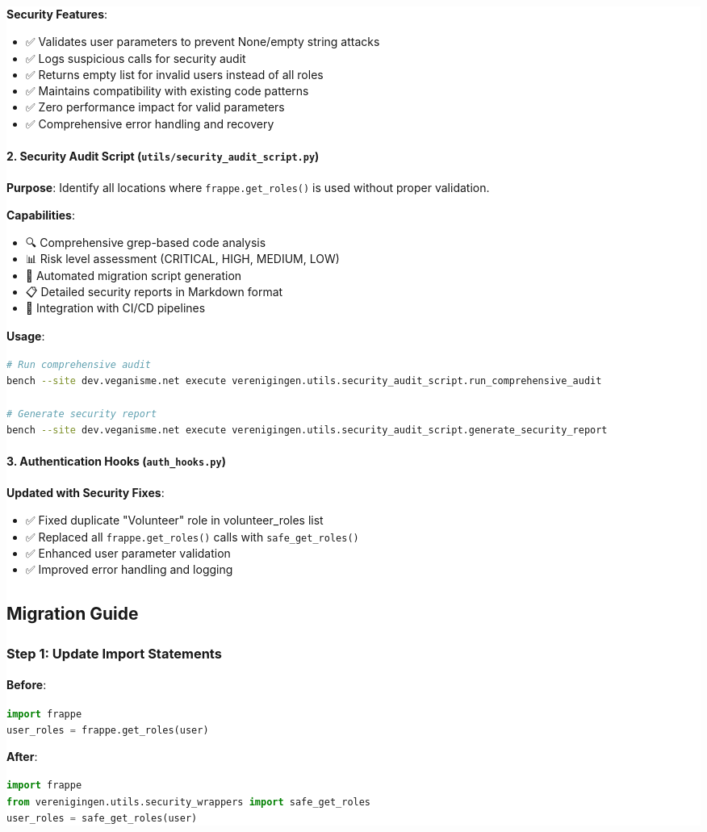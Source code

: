 **Security Features**:
- ✅ Validates user parameters to prevent None/empty string attacks
- ✅ Logs suspicious calls for security audit
- ✅ Returns empty list for invalid users instead of all roles
- ✅ Maintains compatibility with existing code patterns
- ✅ Zero performance impact for valid parameters
- ✅ Comprehensive error handling and recovery

#### 2. Security Audit Script (`utils/security_audit_script.py`)

**Purpose**: Identify all locations where `frappe.get_roles()` is used without proper validation.

**Capabilities**:
- 🔍 Comprehensive grep-based code analysis
- 📊 Risk level assessment (CRITICAL, HIGH, MEDIUM, LOW)
- 📝 Automated migration script generation
- 📋 Detailed security reports in Markdown format
- 🔄 Integration with CI/CD pipelines

**Usage**:
```bash
# Run comprehensive audit
bench --site dev.veganisme.net execute verenigingen.utils.security_audit_script.run_comprehensive_audit

# Generate security report
bench --site dev.veganisme.net execute verenigingen.utils.security_audit_script.generate_security_report
```

#### 3. Authentication Hooks (`auth_hooks.py`)

**Updated with Security Fixes**:
- ✅ Fixed duplicate "Volunteer" role in volunteer_roles list
- ✅ Replaced all `frappe.get_roles()` calls with `safe_get_roles()`
- ✅ Enhanced user parameter validation
- ✅ Improved error handling and logging

## Migration Guide

### Step 1: Update Import Statements

**Before**:
```python
import frappe
user_roles = frappe.get_roles(user)
```

**After**:
```python
import frappe
from verenigingen.utils.security_wrappers import safe_get_roles
user_roles = safe_get_roles(user)
```
